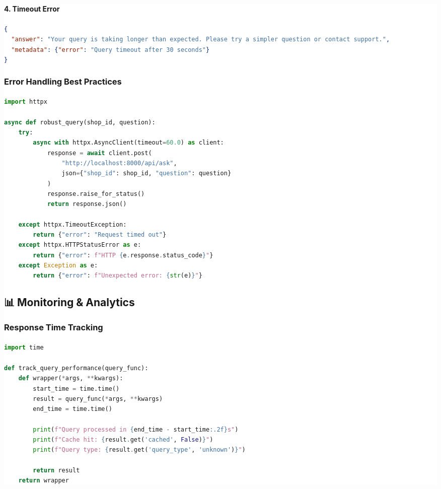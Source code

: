 #### 4. Timeout Error
```json
{
  "answer": "Your query is taking longer than expected. Please try a simpler question or contact support.",
  "metadata": {"error": "Query timeout after 30 seconds"}
}
```

### Error Handling Best Practices

```python
import httpx

async def robust_query(shop_id, question):
    try:
        async with httpx.AsyncClient(timeout=60.0) as client:
            response = await client.post(
                "http://localhost:8000/api/ask",
                json={"shop_id": shop_id, "question": question}
            )
            response.raise_for_status()
            return response.json()

    except httpx.TimeoutException:
        return {"error": "Request timed out"}
    except httpx.HTTPStatusError as e:
        return {"error": f"HTTP {e.response.status_code}"}
    except Exception as e:
        return {"error": f"Unexpected error: {str(e)}"}
```

## 📊 Monitoring & Analytics

### Response Time Tracking

```python
import time

def track_query_performance(query_func):
    def wrapper(*args, **kwargs):
        start_time = time.time()
        result = query_func(*args, **kwargs)
        end_time = time.time()

        print(f"Query processed in {end_time - start_time:.2f}s")
        print(f"Cache hit: {result.get('cached', False)}")
        print(f"Query type: {result.get('query_type', 'unknown')}")

        return result
    return wrapper
```
